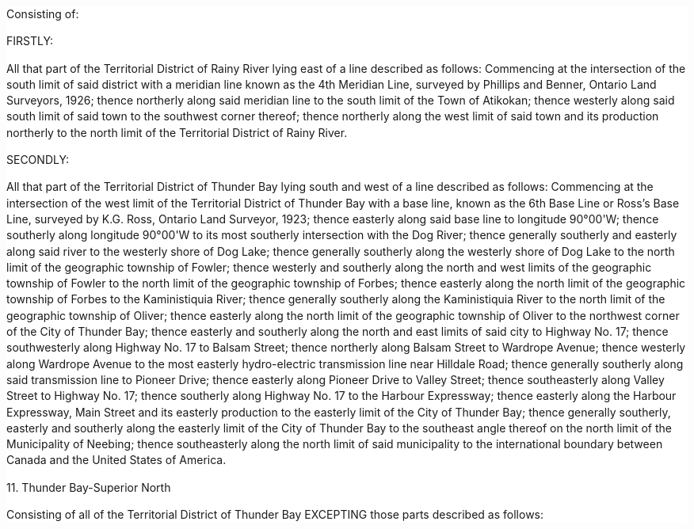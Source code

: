 Consisting of:

FIRSTLY:

All that part of the Territorial District of Rainy River lying east of a line described as follows: Commencing at the intersection of the south limit of said district with a meridian line known as the 4th Meridian Line, surveyed by Phillips and Benner, Ontario Land Surveyors, 1926; thence northerly along said meridian line to the south limit of the Town of Atikokan; thence westerly along said south limit of said town to the southwest corner thereof; thence northerly along the west limit of said town and its production northerly to the north limit of the Territorial District of Rainy River\.

SECONDLY:

All that part of the Territorial District of Thunder Bay lying south and west of a line described as follows: Commencing at the intersection of the west limit of the Territorial District of Thunder Bay with a base line, known as the 6th Base Line or Ross’s Base Line, surveyed by K\.G\. Ross, Ontario Land Surveyor, 1923; thence easterly along said base line to longitude 90°00'W; thence southerly along longitude 90°00'W to its most southerly intersection with the Dog River; thence generally southerly and easterly along said river to the westerly shore of Dog Lake; thence generally southerly along the westerly shore of Dog Lake to the north limit of the geographic township of Fowler; thence westerly and southerly along the north and west limits of the geographic township of Fowler to the north limit of the geographic township of Forbes; thence easterly along the north limit of the geographic township of Forbes to the Kaministiquia River; thence generally southerly along the Kaministiquia River to the north limit of the geographic township of Oliver; thence easterly along the north limit of the geographic township of Oliver to the northwest corner of the City of Thunder Bay; thence easterly and southerly along the north and east limits of said city to Highway No\. 17; thence southwesterly along Highway No\. 17 to Balsam Street; thence northerly along Balsam Street to Wardrope Avenue; thence westerly along Wardrope Avenue to the most easterly hydro\-electric transmission line near Hilldale Road; thence generally southerly along said transmission line to Pioneer Drive; thence easterly along Pioneer Drive to Valley Street; thence southeasterly along Valley Street to Highway No\. 17; thence southerly along Highway No\. 17 to the Harbour Expressway; thence easterly along the Harbour Expressway, Main Street and its easterly production to the easterly limit of the City of Thunder Bay; thence generally southerly, easterly and southerly along the easterly limit of the City of Thunder Bay to the southeast angle thereof on the north limit of the Municipality of Neebing; thence southeasterly along the north limit of said municipality to the international boundary between Canada and the United States of America\.

11\. Thunder Bay\-Superior North

Consisting of all of the Territorial District of Thunder Bay EXCEPTING those parts described as follows:

